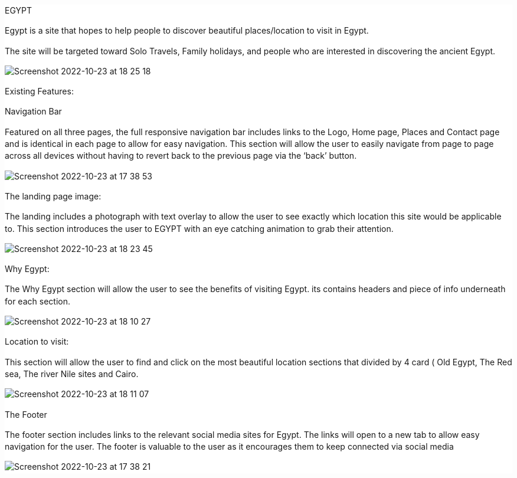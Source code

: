 EGYPT

Egypt is a site that hopes to help people to discover beautiful places/location to visit in Egypt.

The site will be targeted toward Solo Travels, Family holidays, and people who are interested in discovering the ancient Egypt.   

 
<img width="1158" alt="Screenshot 2022-10-23 at 18 25 18" src="https://user-images.githubusercontent.com/115052074/197406385-2194c8b5-7fb3-4e1a-8397-683a8f6e5473.png">




Existing Features:

Navigation Bar

Featured on all three pages, the full responsive navigation bar includes links to the Logo, Home page, Places and Contact page and is identical in each page to allow for easy navigation.
This section will allow the user to easily navigate from page to page across all devices without having to revert back to the previous page via the ‘back’ button.

<img width="1897" alt="Screenshot 2022-10-23 at 17 38 53" src="https://user-images.githubusercontent.com/115052074/197404386-0615552a-0eec-406e-9005-444f6637acd4.png">


The landing page image:

The landing includes a photograph with text overlay to allow the user to see exactly which location this site would be applicable to.
This section introduces the user to EGYPT with an eye catching animation to grab their attention.

<img width="959" alt="Screenshot 2022-10-23 at 18 23 45" src="https://user-images.githubusercontent.com/115052074/197406320-8dd33df5-4d62-41c7-b7e4-ca793e980f52.png">

 

Why Egypt:

The Why Egypt section will allow the user to see the benefits of visiting Egypt.
its contains headers and piece of info underneath for each section.  

<img width="963" alt="Screenshot 2022-10-23 at 18 10 27" src="https://user-images.githubusercontent.com/115052074/197405705-a5ace9a0-3649-40bc-82f0-29482cd203fd.png">



Location to visit:

This section will allow the user to find and click on the most beautiful location sections that divided by 4 card ( Old Egypt, The Red sea, The river Nile sites and Cairo. 


<img width="1881" alt="Screenshot 2022-10-23 at 18 11 07" src="https://user-images.githubusercontent.com/115052074/197405736-35b18dcd-1a83-4b24-b5ec-96eae058d952.png">



The Footer

The footer section includes links to the relevant social media sites for Egypt. The links will open to a new tab to allow easy navigation for the user.
The footer is valuable to the user as it encourages them to keep connected via social media

<img width="961" alt="Screenshot 2022-10-23 at 17 38 21" src="https://user-images.githubusercontent.com/115052074/197404353-922efe33-6a7d-4dea-9784-b95c8bb11ec1.png">

